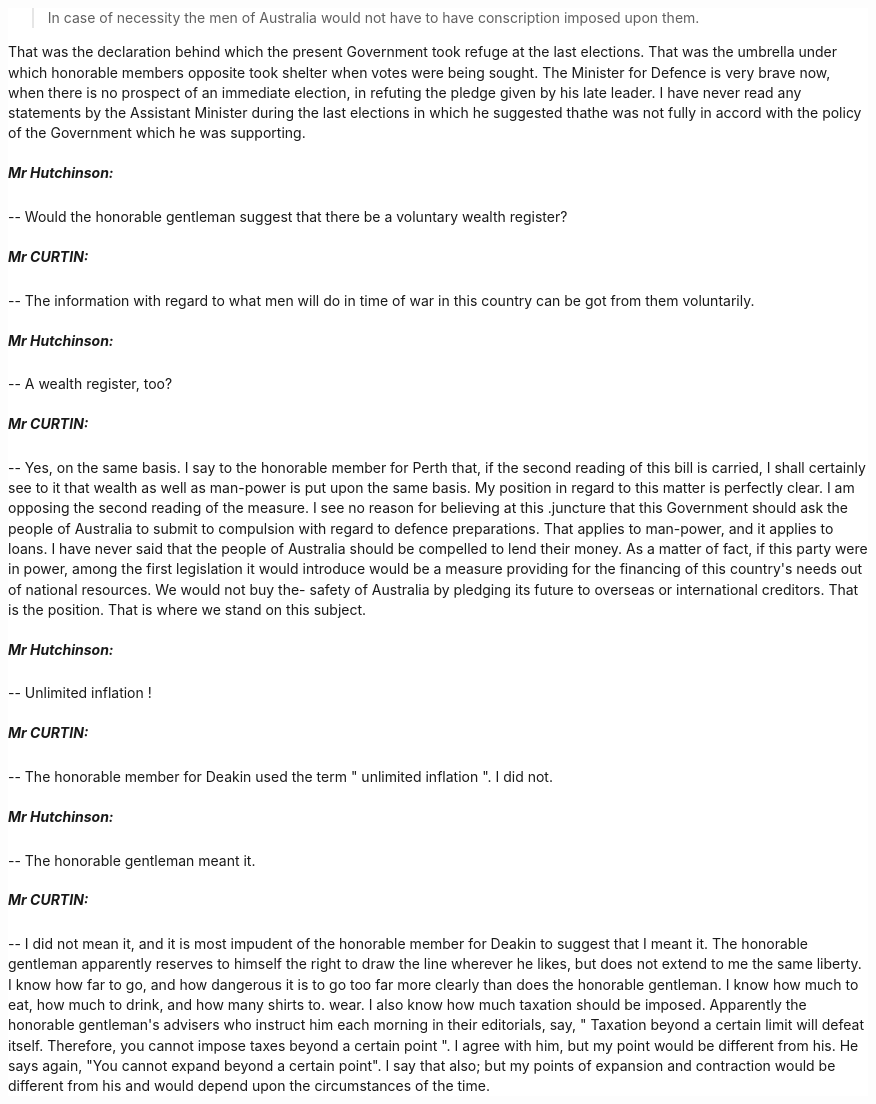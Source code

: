   >In case of necessity the men of Australia would not have to have conscription imposed upon them. 

That was the declaration behind which the present Government took refuge at the last elections. That was the umbrella under which honorable members opposite took shelter when votes were being sought. The Minister for Defence is very brave now, when there is no prospect of an immediate election, in refuting the pledge given by his late leader. I have never read any statements by the Assistant Minister during the last elections in which he suggested thathe was not fully in accord with the policy of the Government which he was supporting. 

##### Mr Hutchinson:

-- Would the honorable gentleman suggest that there be a voluntary wealth register? 

##### Mr CURTIN:

-- The information with regard to what men will do in time of war in this country can be got from them voluntarily. 

##### Mr Hutchinson:

-- A wealth register, too? 

##### Mr CURTIN:

-- Yes, on the same basis. I say to the honorable member for Perth that, if the second reading of this bill is carried, I shall certainly see to it that wealth as well as man-power is put upon the same basis. My position in regard to this matter is perfectly clear. I am opposing the second reading of the measure. I see no reason for believing at this .juncture that this Government should ask the people of Australia to submit to compulsion with regard to defence preparations. That applies to man-power, and it applies to loans. I have never said that the people of Australia should be compelled to lend their money. As a matter of fact, if this party were in power, among the first legislation it would introduce would be a measure providing for the financing of this country's needs out of national resources. We would not buy the- safety of Australia by pledging its future to overseas or international creditors. That is the position. That is where we stand on this subject. 

##### Mr Hutchinson:

-- Unlimited inflation ! 

##### Mr CURTIN:

-- The honorable member for Deakin used the term " unlimited inflation ". I did not. 

##### Mr Hutchinson:

-- The honorable gentleman meant it. 

##### Mr CURTIN:

-- I did not mean it, and it is most impudent of the honorable member for Deakin to suggest that I meant it. The honorable gentleman apparently reserves to himself the right to draw the line wherever he likes, but does not extend to me the same liberty. I know how far to go, and how dangerous it is to go too far more clearly than does the honorable gentleman. I know how much to eat, how much to drink, and how many shirts to. wear. I also know how much taxation should be imposed. Apparently the honorable gentleman's advisers who instruct him each morning in their editorials, say, " Taxation beyond a certain limit will defeat itself. Therefore, you cannot impose taxes beyond a certain point ". I agree with him, but my point would be different from his. He says again, "You cannot expand beyond a certain point".  I say that also; but my points of expansion and contraction would be different from his and would depend upon the circumstances of the time. 
